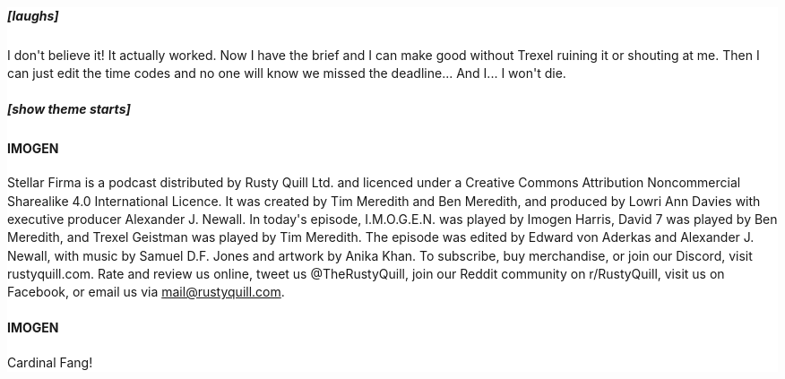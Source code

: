 ##### [laughs]

I don't believe it! It actually worked.  Now I have the brief and I can make good without Trexel ruining it or shouting at me. Then I can just edit the time codes and no one will know we missed the deadline... And I... I won't die.

##### [show theme starts]

#### IMOGEN

Stellar Firma is a podcast distributed by Rusty Quill Ltd. and licenced under a Creative Commons Attribution Noncommercial Sharealike 4.0 International Licence. It was created by Tim Meredith and Ben Meredith, and produced by Lowri Ann Davies with executive producer Alexander J. Newall. In today's episode, I.M.O.G.E.N. was played by Imogen Harris, David 7 was played by Ben Meredith, and Trexel Geistman was played by Tim Meredith. The episode was edited by Edward von Aderkas and Alexander J. Newall, with music by Samuel D.F. Jones and artwork by Anika Khan. To subscribe, buy merchandise, or join our Discord, visit rustyquill.com. Rate and review us online, tweet us @TheRustyQuill, join our Reddit community on r/RustyQuill, visit us on Facebook, or email us via mail@rustyquill.com.

#### IMOGEN

Cardinal Fang!